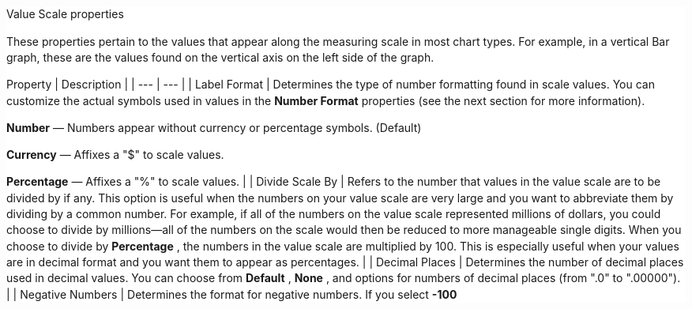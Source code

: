 ##
 Value Scale properties

These properties pertain to the values that appear along the measuring scale in most chart types. For example, in a vertical Bar graph, these are the values found on the vertical axis on the left side of the graph.


 Property
  |
 Description
  |
| --- | --- |
|
 Label Format
  |
 Determines the type of number formatting found in scale values. You can customize the actual symbols used in values in the
 **Number Format**
 properties (see the next section for more information).


**Number**
 — Numbers appear without currency or percentage symbols. (Default)


**Currency**
 — Affixes a "$" to scale values.


**Percentage**
 — Affixes a "%" to scale values.
  |
|
 Divide Scale By
  |
 Refers to the number that values in the value scale are to be divided by if any. This option is useful when the numbers on your value scale are very large and you want to abbreviate them by dividing by a common number. For example, if all of the numbers on the value scale represented millions of dollars, you could choose to divide by millions—all of the numbers on the scale would then be reduced to more manageable single digits. When you choose to divide by
 **Percentage**
 , the numbers in the value scale are multiplied by 100. This is especially useful when your values are in decimal format and you want them to appear as percentages.
  |
|
 Decimal Places
  |
 Determines the number of decimal places used in decimal values. You can choose from
 **Default**
 ,
 **None**
 , and options for numbers of decimal places (from ".0" to ".00000").
  |
|
 Negative Numbers
  |
 Determines the format for negative numbers. If you select
 **-100**